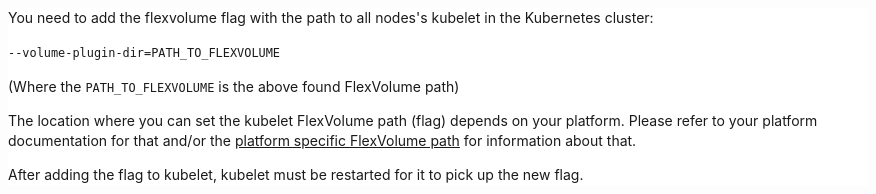 You need to add the flexvolume flag with the path to all nodes's kubelet in the Kubernetes cluster:

```console
--volume-plugin-dir=PATH_TO_FLEXVOLUME
```

(Where the `PATH_TO_FLEXVOLUME` is the above found FlexVolume path)

The location where you can set the kubelet FlexVolume path (flag) depends on your platform.
Please refer to your platform documentation for that and/or the [platform specific FlexVolume path](#platform-specific-flexvolume-path) for information about that.

After adding the flag to kubelet, kubelet must be restarted for it to pick up the new flag.
